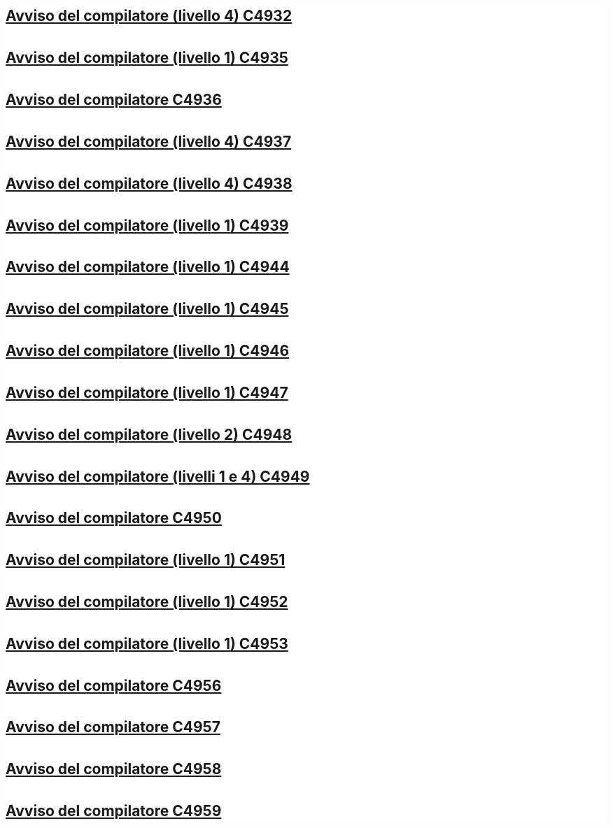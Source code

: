 ## [Avviso del compilatore (livello 4) C4932](compiler-warning-level-4-c4932.md)
## [Avviso del compilatore (livello 1) C4935](compiler-warning-level-1-c4935.md)
## [Avviso del compilatore C4936](compiler-warning-c4936.md)
## [Avviso del compilatore (livello 4) C4937](compiler-warning-level-4-c4937.md)
## [Avviso del compilatore (livello 4) C4938](compiler-warning-level-4-c4938.md)
## [Avviso del compilatore (livello 1) C4939](compiler-warning-level-1-c4939.md)
## [Avviso del compilatore (livello 1) C4944](compiler-warning-level-1-c4944.md)
## [Avviso del compilatore (livello 1) C4945](compiler-warning-level-1-c4945.md)
## [Avviso del compilatore (livello 1) C4946](compiler-warning-level-1-c4946.md)
## [Avviso del compilatore (livello 1) C4947](compiler-warning-level-1-c4947.md)
## [Avviso del compilatore (livello 2) C4948](compiler-warning-level-2-c4948.md)
## [Avviso del compilatore (livelli 1 e 4) C4949](compiler-warning-level-1-and-level-4-c4949.md)
## [Avviso del compilatore C4950](compiler-warning-c4950.md)
## [Avviso del compilatore (livello 1) C4951](compiler-warning-level-1-c4951.md)
## [Avviso del compilatore (livello 1) C4952](compiler-warning-level-1-c4952.md)
## [Avviso del compilatore (livello 1) C4953](compiler-warning-level-1-c4953.md)
## [Avviso del compilatore C4956](compiler-warning-c4956.md)
## [Avviso del compilatore C4957](compiler-warning-c4957.md)
## [Avviso del compilatore C4958](compiler-warning-c4958.md)
## [Avviso del compilatore C4959](compiler-warning-c4959.md)